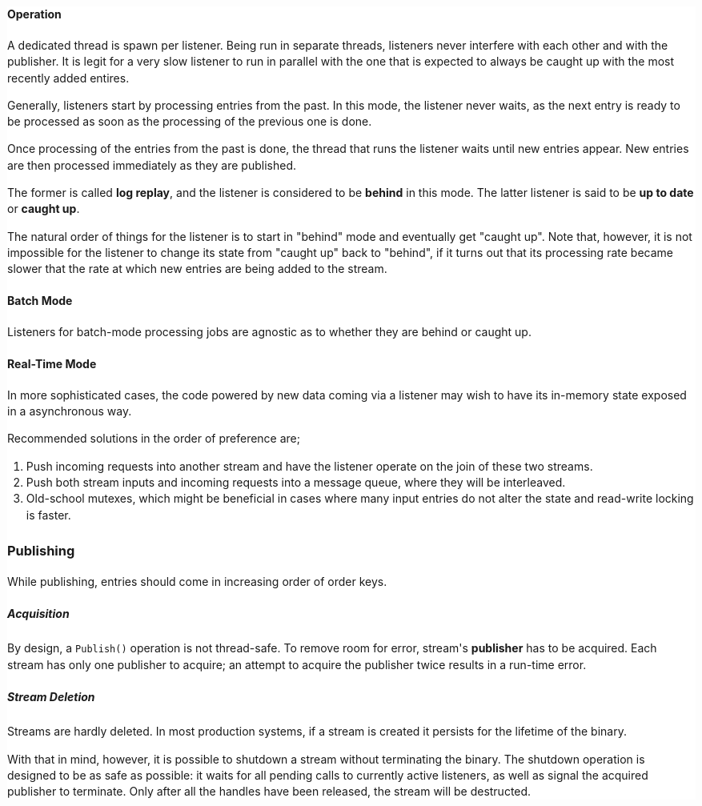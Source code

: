 #### Operation

A dedicated thread is spawn per listener. Being run in separate threads, listeners never interfere with each other and with the publisher. It is legit for a very slow listener to run in parallel with the one that is expected to always be caught up with the most recently added entires.

Generally, listeners start by processing entries from the past. In this mode, the listener never waits, as the next entry is ready to be processed as soon as the processing of the previous one is done.

Once processing of the entries from the past is done, the thread that runs the listener waits until new entries appear. New entries are then processed immediately as they are published.

The former is called **log replay**, and the listener is considered to be **behind** in this mode. The latter listener is said to be **up to date** or **caught up**.

The natural order of things for the listener is to start in "behind" mode and eventually get "caught up". Note that, however, it is not impossible for the listener to change its state from "caught up" back to "behind", if it turns out that its processing rate became slower that the rate at which new entries are being added to the stream.

#### Batch Mode

Listeners for batch-mode processing jobs are agnostic as to whether they are behind or caught up.

#### Real-Time Mode

In more sophisticated cases, the code powered by new data coming via a listener may wish to have its in-memory state exposed in a asynchronous way.

Recommended solutions in the order of preference are;

1. Push incoming requests into another stream and have the listener operate on the join of these two streams.
2. Push both stream inputs and incoming requests into a message queue, where they will be interleaved.
3. Old-school mutexes, which might be beneficial in cases where many input entries do not alter the state and read-write locking is faster.

### Publishing

While publishing, entries should come in increasing order of order keys.

##### Acquisition

By design, a `Publish()` operation is not thread-safe. To remove room for error, stream's **publisher** has to be acquired. Each stream has only one publisher to acquire; an attempt to acquire the publisher twice results in a run-time error.

##### Stream Deletion

Streams are hardly deleted. In most production systems, if a stream is created it persists for the lifetime of the binary.

With that in mind, however, it is possible to shutdown a stream without terminating the binary. The shutdown operation is designed to be as safe as possible: it waits for all pending calls to currently active listeners, as well as signal the acquired publisher to terminate. Only after all the handles have been released, the stream will be destructed.
